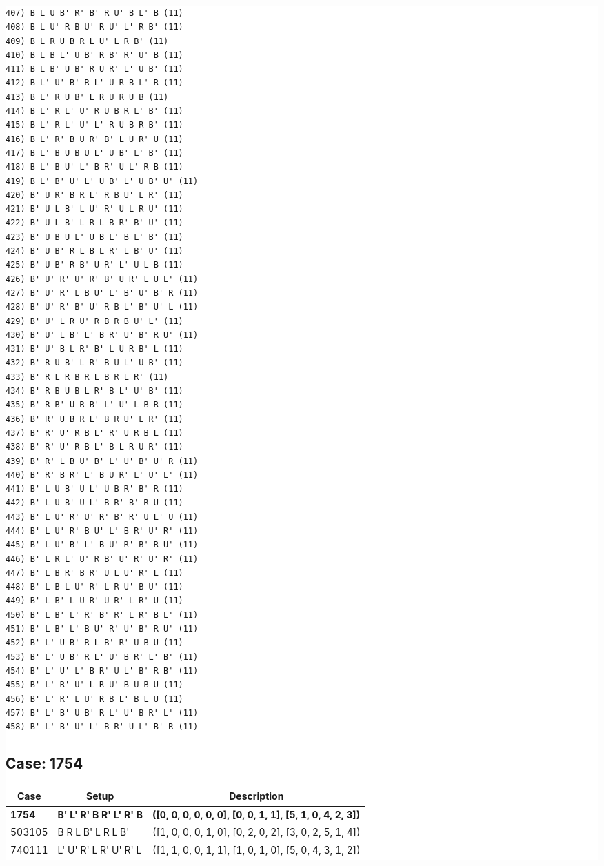 ```
407) B L U B' R' B' R U' B L' B (11)
408) B L U' R B U' R U' L' R B' (11)
409) B L R U B R L U' L R B' (11)
410) B L B L' U B' R B' R' U' B (11)
411) B L B' U B' R U R' L' U B' (11)
412) B L' U' B' R L' U R B L' R (11)
413) B L' R U B' L R U R U B (11)
414) B L' R L' U' R U B R L' B' (11)
415) B L' R L' U' L' R U B R B' (11)
416) B L' R' B U R' B' L U R' U (11)
417) B L' B U B U L' U B' L' B' (11)
418) B L' B U' L' B R' U L' R B (11)
419) B L' B' U' L' U B' L' U B' U' (11)
420) B' U R' B R L' R B U' L R' (11)
421) B' U L B' L U' R' U L R U' (11)
422) B' U L B' L R L B R' B' U' (11)
423) B' U B U L' U B L' B L' B' (11)
424) B' U B' R L B L R' L B' U' (11)
425) B' U B' R B' U R' L' U L B (11)
426) B' U' R' U' R' B' U R' L U L' (11)
427) B' U' R' L B U' L' B' U' B' R (11)
428) B' U' R' B' U' R B L' B' U' L (11)
429) B' U' L R U' R B R B U' L' (11)
430) B' U' L B' L' B R' U' B' R U' (11)
431) B' U' B L R' B' L U R B' L (11)
432) B' R U B' L R' B U L' U B' (11)
433) B' R L R B R L B R L R' (11)
434) B' R B U B L R' B L' U' B' (11)
435) B' R B' U R B' L' U' L B R (11)
436) B' R' U B R L' B R U' L R' (11)
437) B' R' U' R B L' R' U R B L (11)
438) B' R' U' R B L' B L R U R' (11)
439) B' R' L B U' B' L' U' B' U' R (11)
440) B' R' B R' L' B U R' L' U' L' (11)
441) B' L U B' U L' U B R' B' R (11)
442) B' L U B' U L' B R' B' R U (11)
443) B' L U' R' U' R' B' R' U L' U (11)
444) B' L U' R' B U' L' B R' U' R' (11)
445) B' L U' B' L' B U' R' B' R U' (11)
446) B' L R L' U' R B' U' R' U' R' (11)
447) B' L B R' B R' U L U' R' L (11)
448) B' L B L U' R' L R U' B U' (11)
449) B' L B' L U R' U R' L R' U (11)
450) B' L B' L' R' B' R' L R' B L' (11)
451) B' L B' L' B U' R' U' B' R U' (11)
452) B' L' U B' R L B' R' U B U (11)
453) B' L' U B' R L' U' B R' L' B' (11)
454) B' L' U' L' B R' U L' B' R B' (11)
455) B' L' R' U' L R U' B U B U (11)
456) B' L' R' L U' R B L' B L U (11)
457) B' L' B' U B' R L' U' B R' L' (11)
458) B' L' B' U' L' B R' U L' B' R (11)
```
## Case: 1754
| Case | Setup | Description |
| ---- | ----- | ----------- |
| **1754** | **B' L' R' B R' L' R' B** | **([0, 0, 0, 0, 0, 0], [0, 0, 1, 1], [5, 1, 0, 4, 2, 3])** |
| 503105 | B R L B' L R L B' | ([1, 0, 0, 0, 1, 0], [0, 2, 0, 2], [3, 0, 2, 5, 1, 4]) |
| 740111 | L' U' R' L R' U' R' L | ([1, 1, 0, 0, 1, 1], [1, 0, 1, 0], [5, 0, 4, 3, 1, 2]) |
